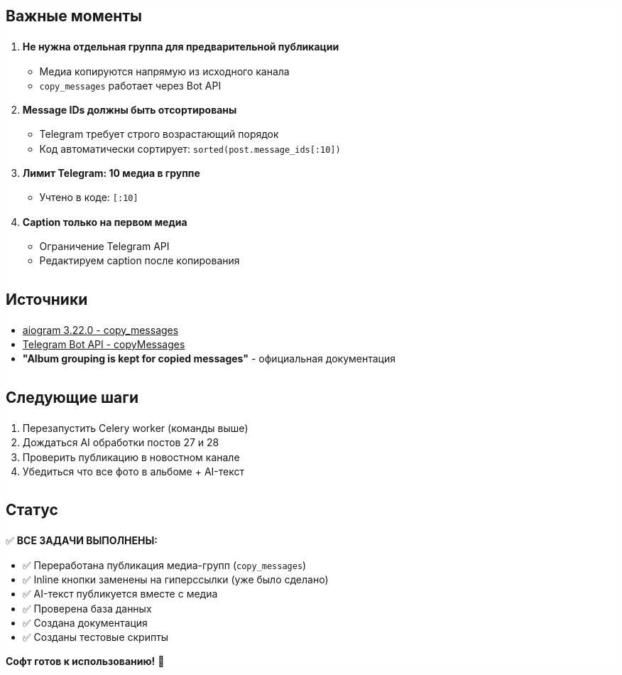 ## Важные моменты

1. **Не нужна отдельная группа для предварительной публикации**
   - Медиа копируются напрямую из исходного канала
   - `copy_messages` работает через Bot API

2. **Message IDs должны быть отсортированы**
   - Telegram требует строго возрастающий порядок
   - Код автоматически сортирует: `sorted(post.message_ids[:10])`

3. **Лимит Telegram: 10 медиа в группе**
   - Учтено в коде: `[:10]`

4. **Caption только на первом медиа**
   - Ограничение Telegram API
   - Редактируем caption после копирования

## Источники

- [aiogram 3.22.0 - copy_messages](https://docs.aiogram.dev/en/v3.22.0/_modules/aiogram/client/bot)
- [Telegram Bot API - copyMessages](https://core.telegram.org/bots/api#copymessages)
- **"Album grouping is kept for copied messages"** - официальная документация

## Следующие шаги

1. Перезапустить Celery worker (команды выше)
2. Дождаться AI обработки постов 27 и 28
3. Проверить публикацию в новостном канале
4. Убедиться что все фото в альбоме + AI-текст

## Статус

✅ **ВСЕ ЗАДАЧИ ВЫПОЛНЕНЫ:**
- ✅ Переработана публикация медиа-групп (`copy_messages`)
- ✅ Inline кнопки заменены на гиперссылки (уже было сделано)
- ✅ AI-текст публикуется вместе с медиа
- ✅ Проверена база данных
- ✅ Создана документация
- ✅ Созданы тестовые скрипты

**Софт готов к использованию!** 🎉



